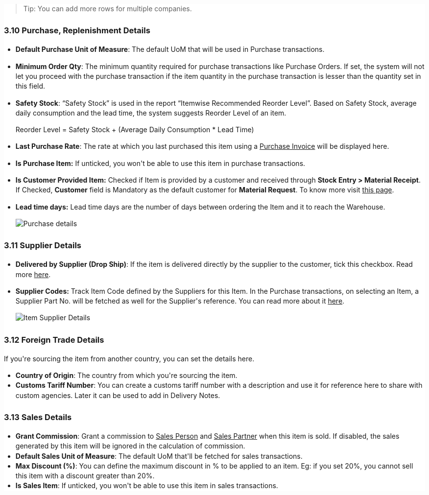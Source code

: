 > Tip: You can add more rows for multiple companies.

### 3.10 Purchase, Replenishment Details

*   **Default Purchase Unit of Measure**: The default UoM that will be used in Purchase transactions.
*   **Minimum Order Qty**: The minimum quantity required for purchase transactions like Purchase Orders. If set, the system will not let you proceed with the purchase transaction if the item quantity in the purchase transaction is lesser than the quantity set in this field.
*   **Safety Stock**: “Safety Stock” is used in the report “Itemwise Recommended Reorder Level”. Based on Safety Stock, average daily consumption and the lead time, the system suggests Reorder Level of an item.
    
    Reorder Level = Safety Stock + (Average Daily Consumption \* Lead Time)
    
*   **Last Purchase Rate**: The rate at which you last purchased this item using a [Purchase Invoice](https://docs.erpnext.com/docs/v13/user/manual/en/accounts/purchase-invoice) will be displayed here.
*   **Is Purchase Item:** If unticked, you won't be able to use this item in purchase transactions.
*   **Is Customer Provided Item:** Checked if Item is provided by a customer and received through **Stock Entry > Material Receipt**. If Checked, **Customer** field is Mandatory as the default customer for **Material Request**. To know more visit [this page](https://docs.erpnext.com/docs/v13/user/manual/en/manufacturing/articles/customer-provided-items).
*   **Lead time days:** Lead time days are the number of days between ordering the Item and it to reach the Warehouse.
    
    ![Purchase details](https://docs.erpnext.com/files/item-purchase-details.png)
    

### 3.11 Supplier Details

*   **Delivered by Supplier (Drop Ship)**: If the item is delivered directly by the supplier to the customer, tick this checkbox. Read more [here](https://docs.erpnext.com/docs/v13/user/manual/en/selling/articles/drop-shipping).
*   **Supplier Codes:** Track Item Code defined by the Suppliers for this Item. In the Purchase transactions, on selecting an Item, a Supplier Part No. will be fetched as well for the Supplier's reference. You can read more about it [here](https://docs.erpnext.com/docs/v13/user/manual/en/buying/articles/maintaining-suppliers-part-no-in-item).
    
    ![Item Supplier Details](https://docs.erpnext.com/files/item-supplier.png)
    

### 3.12 Foreign Trade Details

If you're sourcing the item from another country, you can set the details here.

*   **Country of Origin**: The country from which you're sourcing the item.
*   **Customs Tariff Number**: You can create a customs tariff number with a description and use it for reference here to share with custom agencies. Later it can be used to add in Delivery Notes.

### 3.13 Sales Details

*   **Grant Commission**: Grant a commission to [Sales Person](https://docs.erpnext.com/docs/v13/user/manual/en/CRM/sales-person) and [Sales Partner](https://docs.erpnext.com/docs/v13/user/manual/en/selling/sales-partner) when this item is sold. If disabled, the sales generated by this item will be ignored in the calculation of commission.
*   **Default Sales Unit of Measure**: The default UoM that'll be fetched for sales transactions.
*   **Max Discount (%)**: You can define the maximum discount in % to be applied to an item. Eg: if you set 20%, you cannot sell this item with a discount greater than 20%.
*   **Is Sales Item**: If unticked, you won't be able to use this item in sales transactions.
    